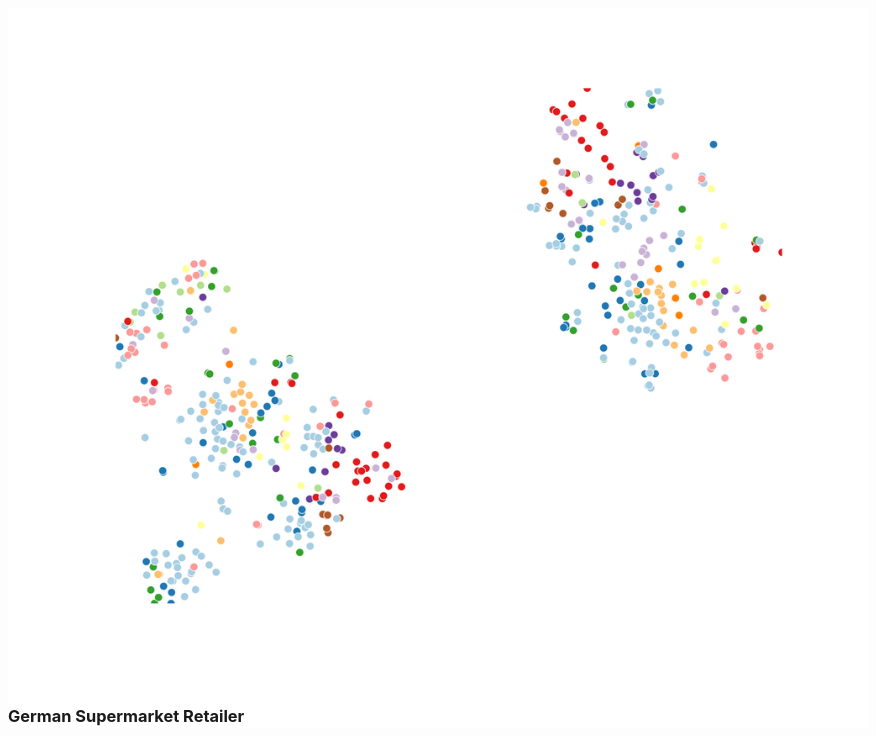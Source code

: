 <img src="/assets/img/109105200.svg" width="1000">
</div>

<h3>German Supermarket Retailer</h3>
<div style="float: left; margin-bottom: 2em;">